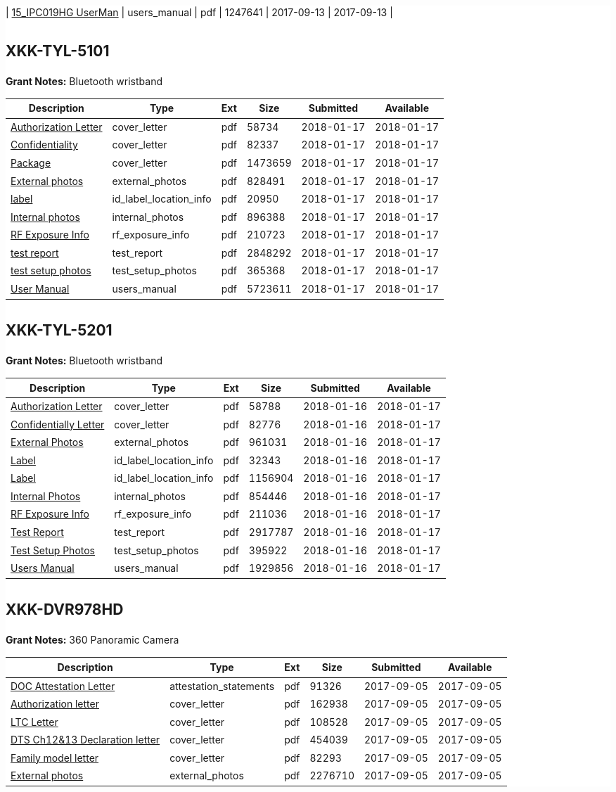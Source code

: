 | [15_IPC019HG UserMan](XKK-IPC112/843a212a50e3e140dfafe34d1ed1c796/3559519.pdf) | users_manual | pdf | 1247641 | 2017-09-13 | 2017-09-13 |
## XKK-TYL-5101
**Grant Notes:** Bluetooth wristband

| Description | Type | Ext | Size | Submitted | Available |
| ----------- | ---- | --- | ---- | --------- | --------- |
| [Authorization Letter](XKK-TYL-5101/0fdd1d9dd591e62995f8e535e9e0dd2a/3716431.pdf) | cover_letter | pdf | 58734 | 2018-01-17 | 2018-01-17 |
| [Confidentiality](XKK-TYL-5101/0fdd1d9dd591e62995f8e535e9e0dd2a/3716435.pdf) | cover_letter | pdf | 82337 | 2018-01-17 | 2018-01-17 |
| [Package](XKK-TYL-5101/0fdd1d9dd591e62995f8e535e9e0dd2a/3716475.pdf) | cover_letter | pdf | 1473659 | 2018-01-17 | 2018-01-17 |
| [External photos](XKK-TYL-5101/0fdd1d9dd591e62995f8e535e9e0dd2a/3716482.pdf) | external_photos | pdf | 828491 | 2018-01-17 | 2018-01-17 |
| [label](XKK-TYL-5101/0fdd1d9dd591e62995f8e535e9e0dd2a/3716474.pdf) | id_label_location_info | pdf | 20950 | 2018-01-17 | 2018-01-17 |
| [Internal photos](XKK-TYL-5101/0fdd1d9dd591e62995f8e535e9e0dd2a/3716485.pdf) | internal_photos | pdf | 896388 | 2018-01-17 | 2018-01-17 |
| [RF Exposure Info](XKK-TYL-5101/0fdd1d9dd591e62995f8e535e9e0dd2a/3716490.pdf) | rf_exposure_info | pdf | 210723 | 2018-01-17 | 2018-01-17 |
| [test report](XKK-TYL-5101/0fdd1d9dd591e62995f8e535e9e0dd2a/3716487.pdf) | test_report | pdf | 2848292 | 2018-01-17 | 2018-01-17 |
| [test setup photos](XKK-TYL-5101/0fdd1d9dd591e62995f8e535e9e0dd2a/3716486.pdf) | test_setup_photos | pdf | 365368 | 2018-01-17 | 2018-01-17 |
| [User Manual](XKK-TYL-5101/0fdd1d9dd591e62995f8e535e9e0dd2a/3716442.pdf) | users_manual | pdf | 5723611 | 2018-01-17 | 2018-01-17 |
## XKK-TYL-5201
**Grant Notes:** Bluetooth wristband

| Description | Type | Ext | Size | Submitted | Available |
| ----------- | ---- | --- | ---- | --------- | --------- |
| [Authorization Letter](XKK-TYL-5201/e607638390425c1e1ebd911a26e0cd22/3716373.pdf) | cover_letter | pdf | 58788 | 2018-01-16 | 2018-01-17 |
| [Confidentially Letter](XKK-TYL-5201/e607638390425c1e1ebd911a26e0cd22/3716377.pdf) | cover_letter | pdf | 82776 | 2018-01-16 | 2018-01-17 |
| [External Photos](XKK-TYL-5201/e607638390425c1e1ebd911a26e0cd22/3716409.pdf) | external_photos | pdf | 961031 | 2018-01-16 | 2018-01-17 |
| [Label](XKK-TYL-5201/e607638390425c1e1ebd911a26e0cd22/3716399.pdf) | id_label_location_info | pdf | 32343 | 2018-01-16 | 2018-01-17 |
| [Label](XKK-TYL-5201/e607638390425c1e1ebd911a26e0cd22/3716404.pdf) | id_label_location_info | pdf | 1156904 | 2018-01-16 | 2018-01-17 |
| [Internal Photos](XKK-TYL-5201/e607638390425c1e1ebd911a26e0cd22/3716412.pdf) | internal_photos | pdf | 854446 | 2018-01-16 | 2018-01-17 |
| [RF Exposure Info](XKK-TYL-5201/e607638390425c1e1ebd911a26e0cd22/3716418.pdf) | rf_exposure_info | pdf | 211036 | 2018-01-16 | 2018-01-17 |
| [Test Report](XKK-TYL-5201/e607638390425c1e1ebd911a26e0cd22/3716417.pdf) | test_report | pdf | 2917787 | 2018-01-16 | 2018-01-17 |
| [Test Setup Photos](XKK-TYL-5201/e607638390425c1e1ebd911a26e0cd22/3716415.pdf) | test_setup_photos | pdf | 395922 | 2018-01-16 | 2018-01-17 |
| [Users Manual](XKK-TYL-5201/e607638390425c1e1ebd911a26e0cd22/3716379.pdf) | users_manual | pdf | 1929856 | 2018-01-16 | 2018-01-17 |
## XKK-DVR978HD
**Grant Notes:** 360 Panoramic Camera

| Description | Type | Ext | Size | Submitted | Available |
| ----------- | ---- | --- | ---- | --------- | --------- |
| [DOC Attestation Letter](XKK-DVR978HD/5c55a58d31a4ab1a1fa30ac8e657de5b/3543550.pdf) | attestation_statements | pdf | 91326 | 2017-09-05 | 2017-09-05 |
| [Authorization letter](XKK-DVR978HD/5c55a58d31a4ab1a1fa30ac8e657de5b/3543554.pdf) | cover_letter | pdf | 162938 | 2017-09-05 | 2017-09-05 |
| [LTC Letter](XKK-DVR978HD/5c55a58d31a4ab1a1fa30ac8e657de5b/3543555.pdf) | cover_letter | pdf | 108528 | 2017-09-05 | 2017-09-05 |
| [DTS Ch12&13 Declaration letter](XKK-DVR978HD/5c55a58d31a4ab1a1fa30ac8e657de5b/3543557.pdf) | cover_letter | pdf | 454039 | 2017-09-05 | 2017-09-05 |
| [Family model letter](XKK-DVR978HD/5c55a58d31a4ab1a1fa30ac8e657de5b/3543559.pdf) | cover_letter | pdf | 82293 | 2017-09-05 | 2017-09-05 |
| [External photos](XKK-DVR978HD/5c55a58d31a4ab1a1fa30ac8e657de5b/3543560.pdf) | external_photos | pdf | 2276710 | 2017-09-05 | 2017-09-05 |